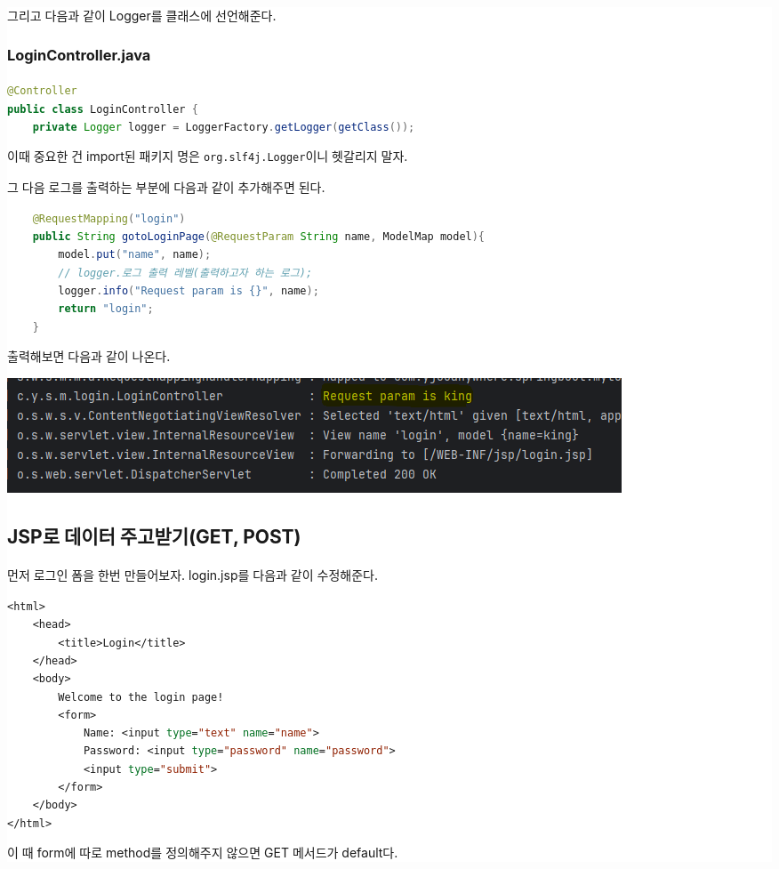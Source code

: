 그리고 다음과 같이 Logger를 클래스에 선언해준다.

### LoginController.java
```java
@Controller
public class LoginController {
    private Logger logger = LoggerFactory.getLogger(getClass());
```

이때 중요한 건 import된 패키지 명은 `org.slf4j.Logger`이니 헷갈리지 말자.

그 다음 로그를 출력하는 부분에 다음과 같이 추가해주면 된다.

```java
    @RequestMapping("login")
    public String gotoLoginPage(@RequestParam String name, ModelMap model){
        model.put("name", name);
        // logger.로그 출력 레벨(출력하고자 하는 로그);
        logger.info("Request param is {}", name);
        return "login";
    }
```

출력해보면 다음과 같이 나온다.

![img.png](img/05.png)

## JSP로 데이터 주고받기(GET, POST)

먼저 로그인 폼을 한번 만들어보자. login.jsp를 다음과 같이 수정해준다.

```jsp
<html>
    <head>
        <title>Login</title>
    </head>
    <body>
        Welcome to the login page!
        <form>
            Name: <input type="text" name="name">
            Password: <input type="password" name="password">
            <input type="submit">
        </form>
    </body>
</html>
```

이 때 form에 따로 method를 정의해주지 않으면 GET 메서드가 default다.
